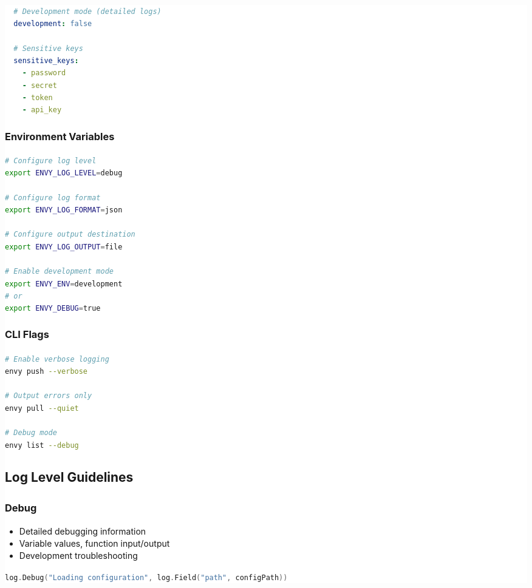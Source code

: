 ```yaml
  # Development mode (detailed logs)
  development: false
  
  # Sensitive keys
  sensitive_keys:
    - password
    - secret
    - token
    - api_key
```

### Environment Variables

```bash
# Configure log level
export ENVY_LOG_LEVEL=debug

# Configure log format
export ENVY_LOG_FORMAT=json

# Configure output destination
export ENVY_LOG_OUTPUT=file

# Enable development mode
export ENVY_ENV=development
# or
export ENVY_DEBUG=true
```

### CLI Flags

```bash
# Enable verbose logging
envy push --verbose

# Output errors only
envy pull --quiet

# Debug mode
envy list --debug
```

## Log Level Guidelines

### Debug
- Detailed debugging information
- Variable values, function input/output
- Development troubleshooting

```go
log.Debug("Loading configuration", log.Field("path", configPath))
```
